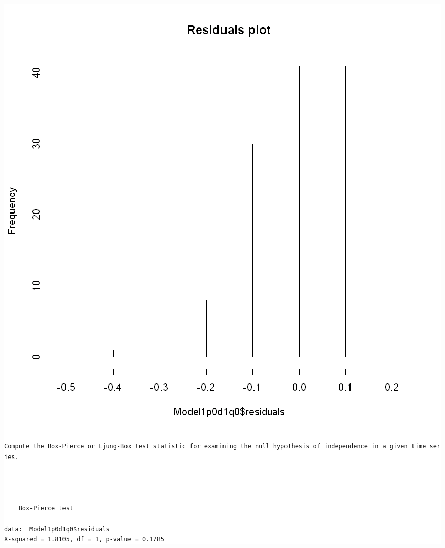 ![png](output_19_2.png)


    Compute the Box-Pierce or Ljung-Box test statistic for examining the null hypothesis of independence in a given time series.
    


    
    	Box-Pierce test
    
    data:  Model1p0d1q0$residuals
    X-squared = 1.8105, df = 1, p-value = 0.1785
    
